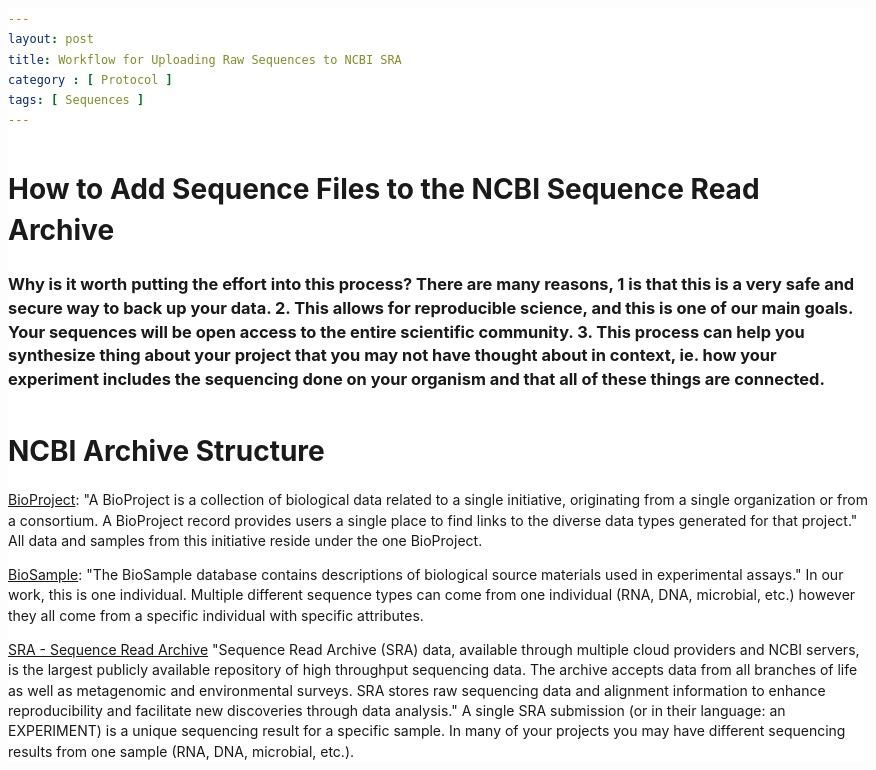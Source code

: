 ```yaml
---
layout: post
title: Workflow for Uploading Raw Sequences to NCBI SRA
category : [ Protocol ]
tags: [ Sequences ]
---
```

# How to Add Sequence Files to the NCBI Sequence Read Archive

### Why is it worth putting the effort into this process? There are many reasons, 1 is that this is a very safe and secure way to back up your data. 2. This allows for reproducible science, and this is one of our main goals. Your sequences will be open access to the entire scientific community. 3. This process can help you synthesize thing about your project that you may not have thought about in context, ie. how your experiment includes the sequencing done on your organism and that all of these things are connected.


# NCBI Archive Structure
[BioProject](https://www.ncbi.nlm.nih.gov/bioproject/): "A BioProject is a collection of biological data related to a single initiative, originating from a single organization or from a consortium. A BioProject record provides users a single place to find links to the diverse data types generated for that project." All data and samples from this initiative reside under the one BioProject.

[BioSample](https://www.ncbi.nlm.nih.gov/biosample): "The BioSample database contains descriptions of biological source materials used in experimental assays." In our work, this is one individual. Multiple different sequence types can come from one individual (RNA, DNA, microbial, etc.) however they all come from a specific individual with specific attributes.

[SRA - Sequence Read Archive](https://www.ncbi.nlm.nih.gov/sra/) "Sequence Read Archive (SRA) data, available through multiple cloud providers and NCBI servers, is the largest publicly available repository of high throughput sequencing data. The archive accepts data from all branches of life as well as metagenomic and environmental surveys. SRA stores raw sequencing data and alignment information to enhance reproducibility and facilitate new discoveries through data analysis." A single SRA submission (or in their language: an EXPERIMENT) is a unique sequencing result for a specific sample. In many of your projects you may have different sequencing results from one sample (RNA, DNA, microbial, etc.).
